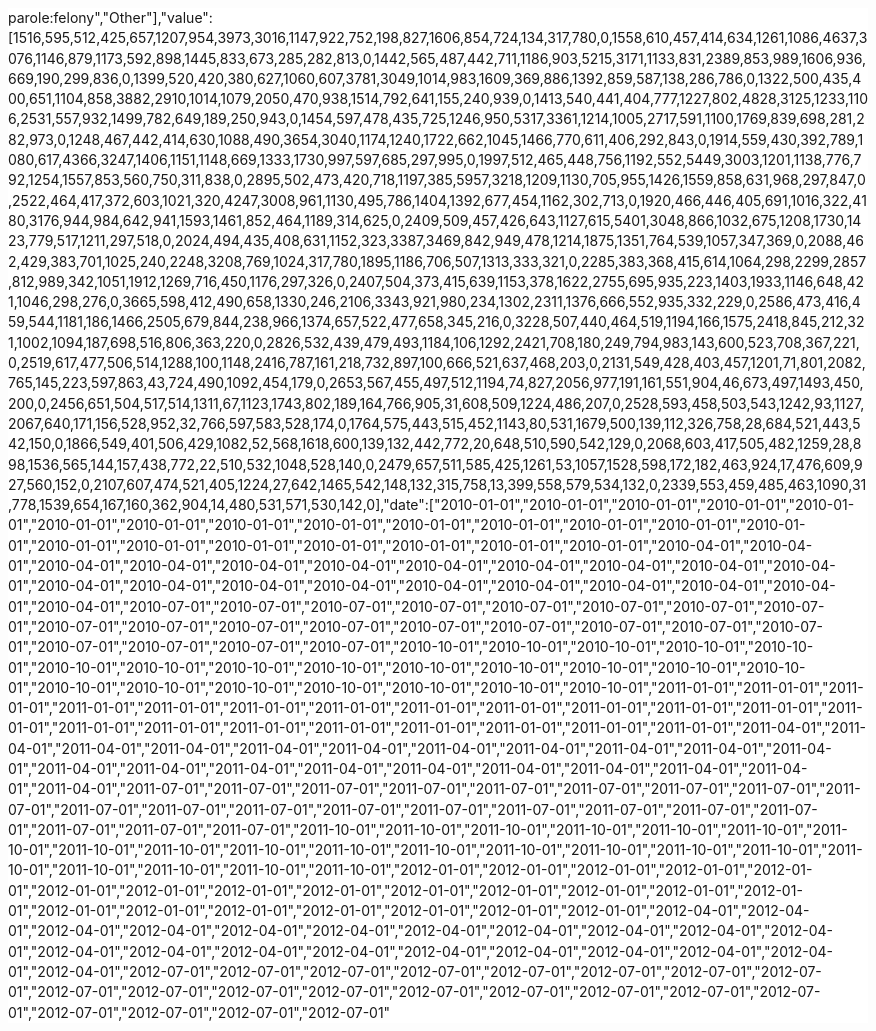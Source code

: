 parole:felony","Other"],"value":[1516,595,512,425,657,1207,954,3973,3016,1147,922,752,198,827,1606,854,724,134,317,780,0,1558,610,457,414,634,1261,1086,4637,3076,1146,879,1173,592,898,1445,833,673,285,282,813,0,1442,565,487,442,711,1186,903,5215,3171,1133,831,2389,853,989,1606,936,669,190,299,836,0,1399,520,420,380,627,1060,607,3781,3049,1014,983,1609,369,886,1392,859,587,138,286,786,0,1322,500,435,400,651,1104,858,3882,2910,1014,1079,2050,470,938,1514,792,641,155,240,939,0,1413,540,441,404,777,1227,802,4828,3125,1233,1106,2531,557,932,1499,782,649,189,250,943,0,1454,597,478,435,725,1246,950,5317,3361,1214,1005,2717,591,1100,1769,839,698,281,282,973,0,1248,467,442,414,630,1088,490,3654,3040,1174,1240,1722,662,1045,1466,770,611,406,292,843,0,1914,559,430,392,789,1080,617,4366,3247,1406,1151,1148,669,1333,1730,997,597,685,297,995,0,1997,512,465,448,756,1192,552,5449,3003,1201,1138,776,792,1254,1557,853,560,750,311,838,0,2895,502,473,420,718,1197,385,5957,3218,1209,1130,705,955,1426,1559,858,631,968,297,847,0,2522,464,417,372,603,1021,320,4247,3008,961,1130,495,786,1404,1392,677,454,1162,302,713,0,1920,466,446,405,691,1016,322,4180,3176,944,984,642,941,1593,1461,852,464,1189,314,625,0,2409,509,457,426,643,1127,615,5401,3048,866,1032,675,1208,1730,1423,779,517,1211,297,518,0,2024,494,435,408,631,1152,323,3387,3469,842,949,478,1214,1875,1351,764,539,1057,347,369,0,2088,462,429,383,701,1025,240,2248,3208,769,1024,317,780,1895,1186,706,507,1313,333,321,0,2285,383,368,415,614,1064,298,2299,2857,812,989,342,1051,1912,1269,716,450,1176,297,326,0,2407,504,373,415,639,1153,378,1622,2755,695,935,223,1403,1933,1146,648,421,1046,298,276,0,3665,598,412,490,658,1330,246,2106,3343,921,980,234,1302,2311,1376,666,552,935,332,229,0,2586,473,416,459,544,1181,186,1466,2505,679,844,238,966,1374,657,522,477,658,345,216,0,3228,507,440,464,519,1194,166,1575,2418,845,212,321,1002,1094,187,698,516,806,363,220,0,2826,532,439,479,493,1184,106,1292,2421,708,180,249,794,983,143,600,523,708,367,221,0,2519,617,477,506,514,1288,100,1148,2416,787,161,218,732,897,100,666,521,637,468,203,0,2131,549,428,403,457,1201,71,801,2082,765,145,223,597,863,43,724,490,1092,454,179,0,2653,567,455,497,512,1194,74,827,2056,977,191,161,551,904,46,673,497,1493,450,200,0,2456,651,504,517,514,1311,67,1123,1743,802,189,164,766,905,31,608,509,1224,486,207,0,2528,593,458,503,543,1242,93,1127,2067,640,171,156,528,952,32,766,597,583,528,174,0,1764,575,443,515,452,1143,80,531,1679,500,139,112,326,758,28,684,521,443,542,150,0,1866,549,401,506,429,1082,52,568,1618,600,139,132,442,772,20,648,510,590,542,129,0,2068,603,417,505,482,1259,28,898,1536,565,144,157,438,772,22,510,532,1048,528,140,0,2479,657,511,585,425,1261,53,1057,1528,598,172,182,463,924,17,476,609,927,560,152,0,2107,607,474,521,405,1224,27,642,1465,542,148,132,315,758,13,399,558,579,534,132,0,2339,553,459,485,463,1090,31,778,1539,654,167,160,362,904,14,480,531,571,530,142,0],"date":["2010-01-01","2010-01-01","2010-01-01","2010-01-01","2010-01-01","2010-01-01","2010-01-01","2010-01-01","2010-01-01","2010-01-01","2010-01-01","2010-01-01","2010-01-01","2010-01-01","2010-01-01","2010-01-01","2010-01-01","2010-01-01","2010-01-01","2010-01-01","2010-01-01","2010-04-01","2010-04-01","2010-04-01","2010-04-01","2010-04-01","2010-04-01","2010-04-01","2010-04-01","2010-04-01","2010-04-01","2010-04-01","2010-04-01","2010-04-01","2010-04-01","2010-04-01","2010-04-01","2010-04-01","2010-04-01","2010-04-01","2010-04-01","2010-04-01","2010-07-01","2010-07-01","2010-07-01","2010-07-01","2010-07-01","2010-07-01","2010-07-01","2010-07-01","2010-07-01","2010-07-01","2010-07-01","2010-07-01","2010-07-01","2010-07-01","2010-07-01","2010-07-01","2010-07-01","2010-07-01","2010-07-01","2010-07-01","2010-07-01","2010-10-01","2010-10-01","2010-10-01","2010-10-01","2010-10-01","2010-10-01","2010-10-01","2010-10-01","2010-10-01","2010-10-01","2010-10-01","2010-10-01","2010-10-01","2010-10-01","2010-10-01","2010-10-01","2010-10-01","2010-10-01","2010-10-01","2010-10-01","2010-10-01","2011-01-01","2011-01-01","2011-01-01","2011-01-01","2011-01-01","2011-01-01","2011-01-01","2011-01-01","2011-01-01","2011-01-01","2011-01-01","2011-01-01","2011-01-01","2011-01-01","2011-01-01","2011-01-01","2011-01-01","2011-01-01","2011-01-01","2011-01-01","2011-01-01","2011-04-01","2011-04-01","2011-04-01","2011-04-01","2011-04-01","2011-04-01","2011-04-01","2011-04-01","2011-04-01","2011-04-01","2011-04-01","2011-04-01","2011-04-01","2011-04-01","2011-04-01","2011-04-01","2011-04-01","2011-04-01","2011-04-01","2011-04-01","2011-04-01","2011-07-01","2011-07-01","2011-07-01","2011-07-01","2011-07-01","2011-07-01","2011-07-01","2011-07-01","2011-07-01","2011-07-01","2011-07-01","2011-07-01","2011-07-01","2011-07-01","2011-07-01","2011-07-01","2011-07-01","2011-07-01","2011-07-01","2011-07-01","2011-07-01","2011-10-01","2011-10-01","2011-10-01","2011-10-01","2011-10-01","2011-10-01","2011-10-01","2011-10-01","2011-10-01","2011-10-01","2011-10-01","2011-10-01","2011-10-01","2011-10-01","2011-10-01","2011-10-01","2011-10-01","2011-10-01","2011-10-01","2011-10-01","2011-10-01","2012-01-01","2012-01-01","2012-01-01","2012-01-01","2012-01-01","2012-01-01","2012-01-01","2012-01-01","2012-01-01","2012-01-01","2012-01-01","2012-01-01","2012-01-01","2012-01-01","2012-01-01","2012-01-01","2012-01-01","2012-01-01","2012-01-01","2012-01-01","2012-01-01","2012-04-01","2012-04-01","2012-04-01","2012-04-01","2012-04-01","2012-04-01","2012-04-01","2012-04-01","2012-04-01","2012-04-01","2012-04-01","2012-04-01","2012-04-01","2012-04-01","2012-04-01","2012-04-01","2012-04-01","2012-04-01","2012-04-01","2012-04-01","2012-04-01","2012-07-01","2012-07-01","2012-07-01","2012-07-01","2012-07-01","2012-07-01","2012-07-01","2012-07-01","2012-07-01","2012-07-01","2012-07-01","2012-07-01","2012-07-01","2012-07-01","2012-07-01","2012-07-01","2012-07-01","2012-07-01","2012-07-01","2012-07-01","2012-07-01"